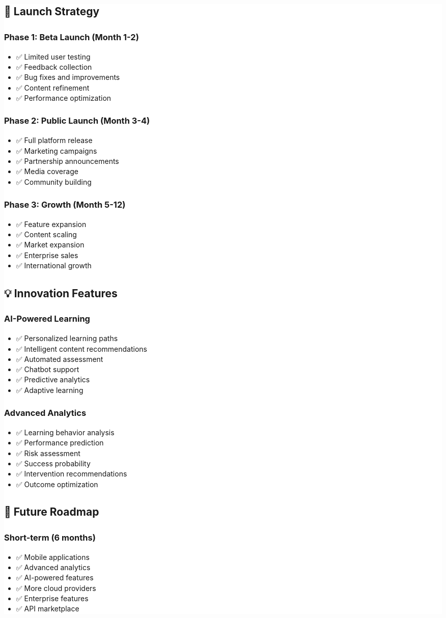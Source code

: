 ## 🚀 Launch Strategy

### Phase 1: Beta Launch (Month 1-2)
- ✅ Limited user testing
- ✅ Feedback collection
- ✅ Bug fixes and improvements
- ✅ Content refinement
- ✅ Performance optimization

### Phase 2: Public Launch (Month 3-4)
- ✅ Full platform release
- ✅ Marketing campaigns
- ✅ Partnership announcements
- ✅ Media coverage
- ✅ Community building

### Phase 3: Growth (Month 5-12)
- ✅ Feature expansion
- ✅ Content scaling
- ✅ Market expansion
- ✅ Enterprise sales
- ✅ International growth

## 💡 Innovation Features

### AI-Powered Learning
- ✅ Personalized learning paths
- ✅ Intelligent content recommendations
- ✅ Automated assessment
- ✅ Chatbot support
- ✅ Predictive analytics
- ✅ Adaptive learning

### Advanced Analytics
- ✅ Learning behavior analysis
- ✅ Performance prediction
- ✅ Risk assessment
- ✅ Success probability
- ✅ Intervention recommendations
- ✅ Outcome optimization

## 🔮 Future Roadmap

### Short-term (6 months)
- ✅ Mobile applications
- ✅ Advanced analytics
- ✅ AI-powered features
- ✅ More cloud providers
- ✅ Enterprise features
- ✅ API marketplace
